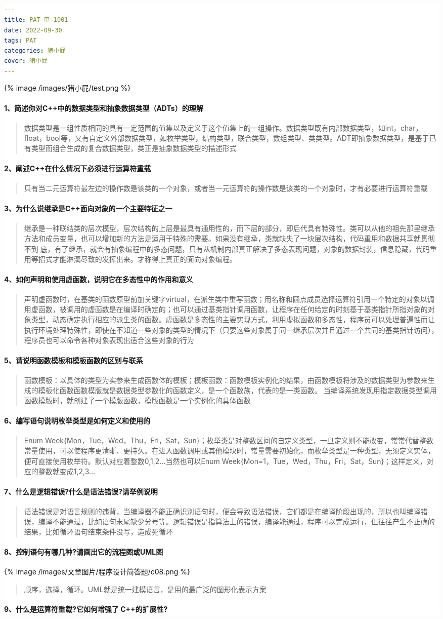 ```yaml
---
title: PAT 甲 1001
date: 2022-09-30 
tags: PAT
categories: 猪小屁
cover: 猪小屁
---
```

{% image /images/猪小屁/test.png %}
#### 1、简述你对C++中的数据类型和抽象数据类型（ADTs）的理解

> 数据类型是⼀组性质相同的具有⼀定范围的值集以及定义于这个值集上的⼀组操作。数据类型既有内部数据类型，如int，char，float，bool等，⼜有⾃定义外部数据类型，如枚举类型，结构类型，联合类型，数组类型、类类型。ADT即抽象数据类型，是基于已有类型⽽组合⽣成的复合数据类型，类正是抽象数据类型的描述形式

#### 2、阐述C++在什么情况下必须进⾏运算符重载

> 只有当⼆元运算符最左边的操作数是该类的⼀个对象，或者当⼀元运算符的操作数是该类的⼀个对象时，才有必要进⾏运算符重载

#### 3、为什么说继承是C++⾯向对象的⼀个主要特征之⼀

> 继承是一种联结类的层次模型，层次结构的上层是最具有通用性的，而下层的部分，即后代具有特殊性。类可以从他的祖先那里继承方法和成员变量，也可以增加新的方法是适用于特殊的需要。如果没有继承，类就缺失了一块层次结构，代码重用和数据共享就贯彻不到
底，有了继承，就会有抽象编程中的多态问题，只有从机制内部真正解决了多态表现问题，对象的数据封装，信息隐藏，代码重用等招式才能淋漓尽致的发挥出来。才称得上真正的面向对象编程。

#### 4、如何声明和使⽤虚函数，说明它在多态性中的作⽤和意义

> 声明虚函数时，在基类的函数原型前加关键字virtual，在派⽣类中重写函数；⽤名称和圆点成员选择运算符引⽤⼀个特定的对象以调⽤虚函数，被调⽤的虚函数是在编译时确定的；也可以通过基类指针调⽤函数，让程序在任何给定的时刻基于基类指针所指对象的对象类型，动态确定执⾏相应的派⽣类的函数。虚函数是多态性的主要实现⽅式，利⽤虚拟函数和多态性，程序员可以处理普遍性⽽让执⾏环境处理特殊性，即使在不知道⼀些对象的类型的情况下（只要这些对象属于同⼀继承层次并且通过⼀个共同的基类指针访问），程序员也可以命令各种对象表现出适合这些对象的⾏为

#### 5、请说明函数模板和模板函数的区别与联系

> 函数模板：以具体的类型为实参来⽣成函数体的模板；模板函数：函数模板实例化的结果，由函数模板将涉及的数据类型为参数来⽣成的模板化函数函数模版就是数据类型参数化的函数定义，是⼀个函数族，代表的是⼀类函数。 当编译系统发现⽤指定数据类型调⽤函数模版时，就创建了⼀个模版函数，模版函数是⼀个实例化的具体函数

#### 6、编写语句说明枚举类型是如何定义和使⽤的

> Enum Week{Mon，Tue，Wed，Thu，Fri，Sat，Sun}；枚举类是对整数区间的⾃定义类型，⼀旦定义则不能改变，常常代替整数常量使⽤，可以使程序更清晰、更持久。在进⼊函数调⽤或其他模块时，常量需要初始化，⽽枚举类型是⼀种类型，⽆须定义实体，便可直接使⽤枚举符。默认对应着整数0,1,2...当然也可以Enum Week{Mon=1，Tue，Wed，Thu，Fri，Sat，Sun}；这样定义，对应的整数就变成1,2,3...

#### 7、什么是逻辑错误?什么是语法错误?请举例说明

> 语法错误是对语⾔规则的违背，当编译器不能正确识别语句时，便会导致语法错误，它们都是在编译阶段出现的，所以也叫编译错误，编译不能通过，⽐如语句末尾缺少分号等。逻辑错误是指算法上的错误，编译能通过，程序可以完成运⾏，但往往产⽣不正确的结果，⽐如循环语句结束条件没写，造成死循环

#### 8、控制语句有哪⼏种?请画出它的流程图或UML图

{% image /images/文章图片/程序设计简答题/c08.png %}

> 顺序，选择，循环。UML就是统⼀建模语⾔，是⽤的最⼴泛的图形化表示⽅案

#### 9、什么是运算符重载?它如何增强了 C++的扩展性?
